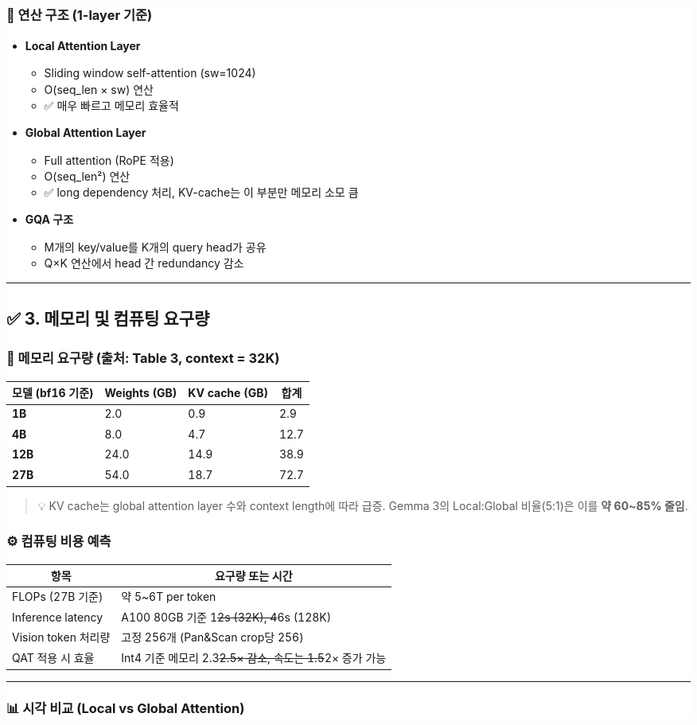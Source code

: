 
### 🧠 연산 구조 (1-layer 기준)

* **Local Attention Layer**

  * Sliding window self-attention (sw=1024)
  * O(seq\_len × sw) 연산
  * ✅ 매우 빠르고 메모리 효율적

* **Global Attention Layer**

  * Full attention (RoPE 적용)
  * O(seq\_len²) 연산
  * ✅ long dependency 처리, KV-cache는 이 부분만 메모리 소모 큼

* **GQA 구조**

  * M개의 key/value를 K개의 query head가 공유
  * Q×K 연산에서 head 간 redundancy 감소

---

## ✅ 3. 메모리 및 컴퓨팅 요구량

### 💾 메모리 요구량 (출처: Table 3, context = 32K)

| 모델 (bf16 기준) | **Weights (GB)** | **KV cache (GB)** | **합계** |
| ---------------- | ---------------- | ----------------- | -------- |
| **1B**           | 2.0              | 0.9               | 2.9      |
| **4B**           | 8.0              | 4.7               | 12.7     |
| **12B**          | 24.0             | 14.9              | 38.9     |
| **27B**          | 54.0             | 18.7              | 72.7     |

> 💡 KV cache는 global attention layer 수와 context length에 따라 급증. Gemma 3의 Local\:Global 비율(5:1)은 이를 **약 60\~85% 줄임**.

### ⚙️ 컴퓨팅 비용 예측

| 항목                | 요구량 또는 시간                                          |
| ------------------- | --------------------------------------------------------- |
| FLOPs (27B 기준)    | 약 5\~6T per token                                        |
| Inference latency   | A100 80GB 기준 1~~2s (32K), 4~~6s (128K)                  |
| Vision token 처리량 | 고정 256개 (Pan\&Scan crop당 256)                         |
| QAT 적용 시 효율    | Int4 기준 메모리 2.3~~2.5× 감소, 속도는 1.5~~2× 증가 가능 |

---

### 📊 시각 비교 (Local vs Global Attention)
